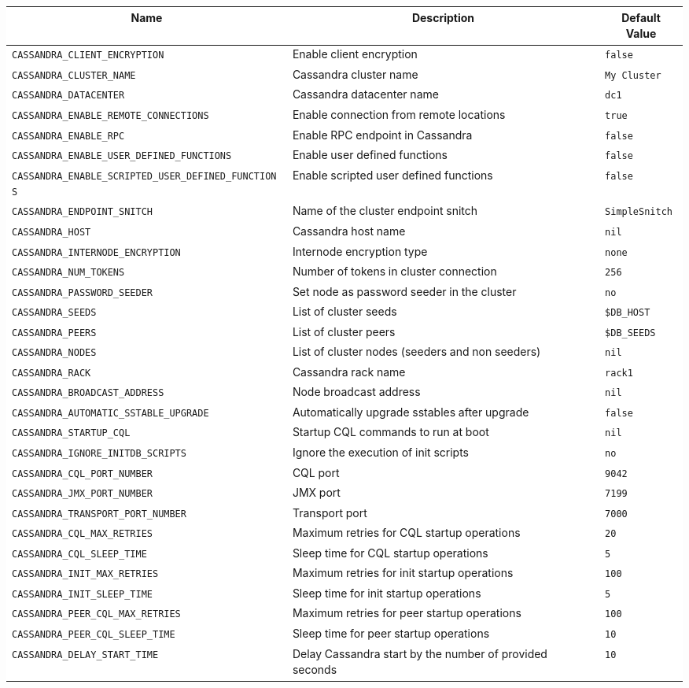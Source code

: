 | Name                                               | Description                                                                             | Default Value                         |
|----------------------------------------------------|-----------------------------------------------------------------------------------------|---------------------------------------|
| `CASSANDRA_CLIENT_ENCRYPTION`                      | Enable client encryption                                                                | `false`                               |
| `CASSANDRA_CLUSTER_NAME`                           | Cassandra cluster name                                                                  | `My Cluster`                          |
| `CASSANDRA_DATACENTER`                             | Cassandra datacenter name                                                               | `dc1`                                 |
| `CASSANDRA_ENABLE_REMOTE_CONNECTIONS`              | Enable connection from remote locations                                                 | `true`                                |
| `CASSANDRA_ENABLE_RPC`                             | Enable RPC endpoint in Cassandra                                                        | `false`                               |
| `CASSANDRA_ENABLE_USER_DEFINED_FUNCTIONS`          | Enable user defined functions                                                           | `false`                               |
| `CASSANDRA_ENABLE_SCRIPTED_USER_DEFINED_FUNCTIONS` | Enable scripted user defined functions                                                  | `false`                               |
| `CASSANDRA_ENDPOINT_SNITCH`                        | Name of the cluster endpoint snitch                                                     | `SimpleSnitch`                        |
| `CASSANDRA_HOST`                                   | Cassandra host name                                                                     | `nil`                                 |
| `CASSANDRA_INTERNODE_ENCRYPTION`                   | Internode encryption type                                                               | `none`                                |
| `CASSANDRA_NUM_TOKENS`                             | Number of tokens in cluster connection                                                  | `256`                                 |
| `CASSANDRA_PASSWORD_SEEDER`                        | Set node as password seeder in the cluster                                              | `no`                                  |
| `CASSANDRA_SEEDS`                                  | List of cluster seeds                                                                   | `$DB_HOST`                            |
| `CASSANDRA_PEERS`                                  | List of cluster peers                                                                   | `$DB_SEEDS`                           |
| `CASSANDRA_NODES`                                  | List of cluster nodes (seeders and non seeders)                                         | `nil`                                 |
| `CASSANDRA_RACK`                                   | Cassandra rack name                                                                     | `rack1`                               |
| `CASSANDRA_BROADCAST_ADDRESS`                      | Node broadcast address                                                                  | `nil`                                 |
| `CASSANDRA_AUTOMATIC_SSTABLE_UPGRADE`              | Automatically upgrade sstables after upgrade                                            | `false`                               |
| `CASSANDRA_STARTUP_CQL`                            | Startup CQL commands to run at boot                                                     | `nil`                                 |
| `CASSANDRA_IGNORE_INITDB_SCRIPTS`                  | Ignore the execution of init scripts                                                    | `no`                                  |
| `CASSANDRA_CQL_PORT_NUMBER`                        | CQL port                                                                                | `9042`                                |
| `CASSANDRA_JMX_PORT_NUMBER`                        | JMX port                                                                                | `7199`                                |
| `CASSANDRA_TRANSPORT_PORT_NUMBER`                  | Transport port                                                                          | `7000`                                |
| `CASSANDRA_CQL_MAX_RETRIES`                        | Maximum retries for CQL startup operations                                              | `20`                                  |
| `CASSANDRA_CQL_SLEEP_TIME`                         | Sleep time for CQL startup operations                                                   | `5`                                   |
| `CASSANDRA_INIT_MAX_RETRIES`                       | Maximum retries for init startup operations                                             | `100`                                 |
| `CASSANDRA_INIT_SLEEP_TIME`                        | Sleep time for init startup operations                                                  | `5`                                   |
| `CASSANDRA_PEER_CQL_MAX_RETRIES`                   | Maximum retries for peer startup operations                                             | `100`                                 |
| `CASSANDRA_PEER_CQL_SLEEP_TIME`                    | Sleep time for peer startup operations                                                  | `10`                                  |
| `CASSANDRA_DELAY_START_TIME`                       | Delay Cassandra start by the number of provided seconds                                 | `10`                                  |